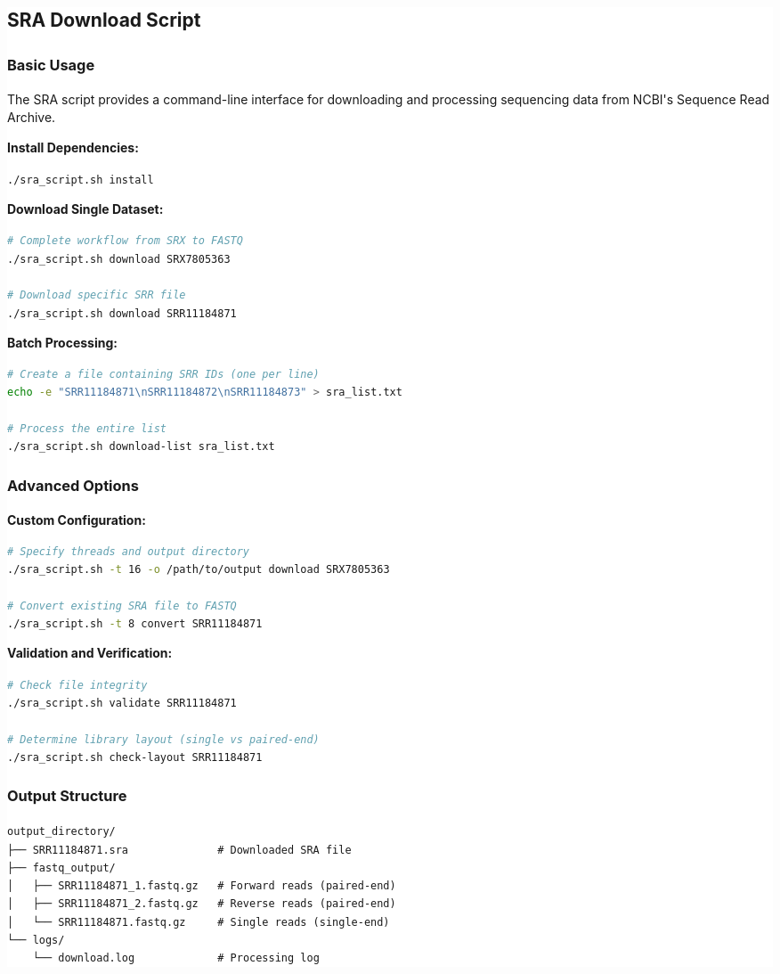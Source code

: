 ## SRA Download Script

### Basic Usage

The SRA script provides a command-line interface for downloading and processing sequencing data from NCBI's Sequence Read Archive.

**Install Dependencies:**
```bash
./sra_script.sh install
```

**Download Single Dataset:**
```bash
# Complete workflow from SRX to FASTQ
./sra_script.sh download SRX7805363

# Download specific SRR file
./sra_script.sh download SRR11184871
```

**Batch Processing:**
```bash
# Create a file containing SRR IDs (one per line)
echo -e "SRR11184871\nSRR11184872\nSRR11184873" > sra_list.txt

# Process the entire list
./sra_script.sh download-list sra_list.txt
```

### Advanced Options

**Custom Configuration:**
```bash
# Specify threads and output directory
./sra_script.sh -t 16 -o /path/to/output download SRX7805363

# Convert existing SRA file to FASTQ
./sra_script.sh -t 8 convert SRR11184871
```

**Validation and Verification:**
```bash
# Check file integrity
./sra_script.sh validate SRR11184871

# Determine library layout (single vs paired-end)
./sra_script.sh check-layout SRR11184871
```

### Output Structure

```
output_directory/
├── SRR11184871.sra              # Downloaded SRA file
├── fastq_output/
│   ├── SRR11184871_1.fastq.gz   # Forward reads (paired-end)
│   ├── SRR11184871_2.fastq.gz   # Reverse reads (paired-end)
│   └── SRR11184871.fastq.gz     # Single reads (single-end)
└── logs/
    └── download.log             # Processing log
```
